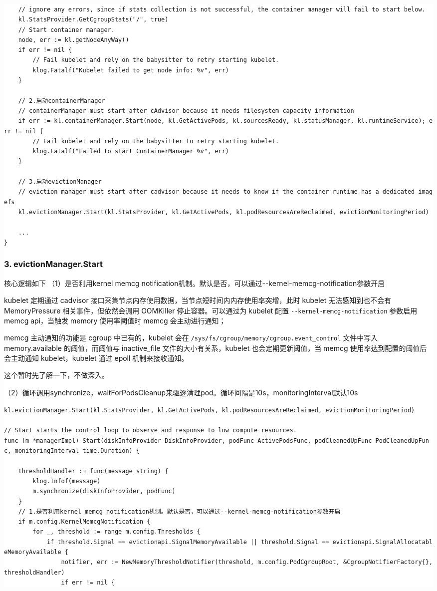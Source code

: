 ```
	// ignore any errors, since if stats collection is not successful, the container manager will fail to start below.
	kl.StatsProvider.GetCgroupStats("/", true)
	// Start container manager.
	node, err := kl.getNodeAnyWay()
	if err != nil {
		// Fail kubelet and rely on the babysitter to retry starting kubelet.
		klog.Fatalf("Kubelet failed to get node info: %v", err)
	}
	
	// 2.启动containerManager
	// containerManager must start after cAdvisor because it needs filesystem capacity information
	if err := kl.containerManager.Start(node, kl.GetActivePods, kl.sourcesReady, kl.statusManager, kl.runtimeService); err != nil {
		// Fail kubelet and rely on the babysitter to retry starting kubelet.
		klog.Fatalf("Failed to start ContainerManager %v", err)
	}
	
	// 3.启动evictionManager
	// eviction manager must start after cadvisor because it needs to know if the container runtime has a dedicated imagefs
	kl.evictionManager.Start(kl.StatsProvider, kl.GetActivePods, kl.podResourcesAreReclaimed, evictionMonitoringPeriod)

	...
}
```

### 3. evictionManager.Start

核心逻辑如下
（1）是否利用kernel memcg notification机制。默认是否，可以通过--kernel-memcg-notification参数开启

kubelet 定期通过 cadvisor 接口采集节点内存使用数据，当节点短时间内内存使用率突增，此时 kubelet 无法感知到也不会有 MemoryPressure 相关事件，但依然会调用 OOMKiller 停止容器。可以通过为 kubelet 配置 `--kernel-memcg-notification`
 参数启用 memcg api，当触发 memory 使用率阈值时 memcg 会主动进行通知；

memcg 主动通知的功能是 cgroup 中已有的，kubelet 会在 `/sys/fs/cgroup/memory/cgroup.event_control`
 文件中写入 memory.available 的阈值，而阈值与 inactive_file 文件的大小有关系，kubelet 也会定期更新阈值，当 memcg 使用率达到配置的阈值后会主动通知 kubelet，kubelet 通过 epoll 机制来接收通知。

这个暂时先了解一下，不做深入。

（2）循环调用synchronize，waitForPodsCleanup来驱逐清理pod。循环间隔是10s，monitoringInterval默认10s

```
kl.evictionManager.Start(kl.StatsProvider, kl.GetActivePods, kl.podResourcesAreReclaimed, evictionMonitoringPeriod)

// Start starts the control loop to observe and response to low compute resources.
func (m *managerImpl) Start(diskInfoProvider DiskInfoProvider, podFunc ActivePodsFunc, podCleanedUpFunc PodCleanedUpFunc, monitoringInterval time.Duration) {
	
	thresholdHandler := func(message string) {
		klog.Infof(message)
		m.synchronize(diskInfoProvider, podFunc)
	}
	// 1.是否利用kernel memcg notification机制。默认是否，可以通过--kernel-memcg-notification参数开启
	if m.config.KernelMemcgNotification {
		for _, threshold := range m.config.Thresholds {
			if threshold.Signal == evictionapi.SignalMemoryAvailable || threshold.Signal == evictionapi.SignalAllocatableMemoryAvailable {
				notifier, err := NewMemoryThresholdNotifier(threshold, m.config.PodCgroupRoot, &CgroupNotifierFactory{}, thresholdHandler)
				if err != nil {
```